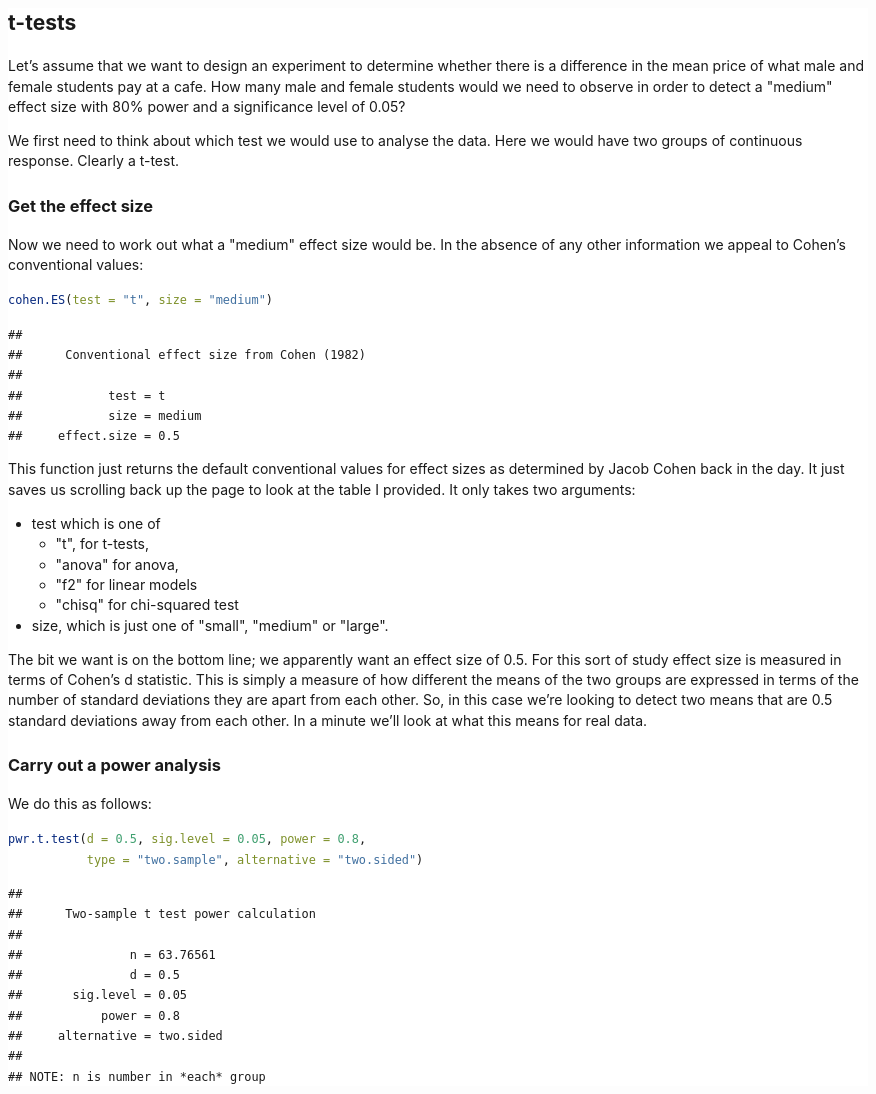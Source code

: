 ## t-tests
Let’s assume that we want to design an experiment to determine whether there is a difference in the mean price of what male and female students pay at a cafe. How many male and female students would we need to observe in order to detect a "medium" effect size with 80% power and a significance level of 0.05?

We first need to think about which test we would use to analyse the data. Here we would have two groups of continuous response. Clearly a t-test.

### Get the effect size
Now we need to work out what a "medium" effect size would be. In the absence of any other information we appeal to Cohen’s conventional values:


```r
cohen.ES(test = "t", size = "medium")
```

```
## 
##      Conventional effect size from Cohen (1982) 
## 
##            test = t
##            size = medium
##     effect.size = 0.5
```

This function just returns the default conventional values for effect sizes as determined by Jacob Cohen back in the day. It just saves us scrolling back up the page to look at the table I provided. It only takes two arguments:

*	test which is one of
    * "t", for t-tests,
    * "anova" for anova,
    * "f2" for linear models
    * "chisq" for chi-squared test
* size, which is just one of "small", "medium" or "large".

The bit we want is on the bottom line; we apparently want an effect size of 0.5.
For this sort of study effect size is measured in terms of Cohen’s d statistic. This is simply a measure of how different the means of the two groups are expressed in terms of the number of standard deviations they are apart from each other. So, in this case we’re looking to detect two means that are 0.5 standard deviations away from each other. In a minute we’ll look at what this means for real data.

### Carry out a power analysis
We do this as follows:


```r
pwr.t.test(d = 0.5, sig.level = 0.05, power = 0.8,
           type = "two.sample", alternative = "two.sided")
```

```
## 
##      Two-sample t test power calculation 
## 
##               n = 63.76561
##               d = 0.5
##       sig.level = 0.05
##           power = 0.8
##     alternative = two.sided
## 
## NOTE: n is number in *each* group
```

